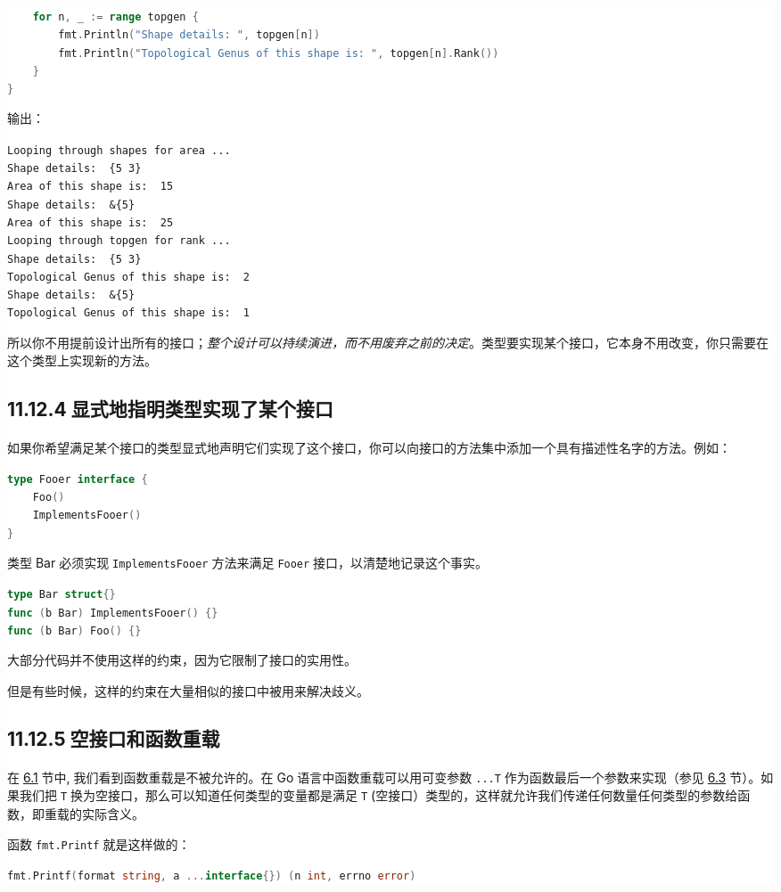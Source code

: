 ```go
	for n, _ := range topgen {
		fmt.Println("Shape details: ", topgen[n])
		fmt.Println("Topological Genus of this shape is: ", topgen[n].Rank())
	}
}
```

输出：

```
Looping through shapes for area ...
Shape details:  {5 3}
Area of this shape is:  15
Shape details:  &{5}
Area of this shape is:  25
Looping through topgen for rank ...
Shape details:  {5 3}
Topological Genus of this shape is:  2
Shape details:  &{5}
Topological Genus of this shape is:  1
```

所以你不用提前设计出所有的接口；*整个设计可以持续演进，而不用废弃之前的决定*。类型要实现某个接口，它本身不用改变，你只需要在这个类型上实现新的方法。

## 11.12.4 显式地指明类型实现了某个接口

如果你希望满足某个接口的类型显式地声明它们实现了这个接口，你可以向接口的方法集中添加一个具有描述性名字的方法。例如：

```go
type Fooer interface {
	Foo()
	ImplementsFooer()
}
```

类型 Bar 必须实现 `ImplementsFooer` 方法来满足 `Fooer` 接口，以清楚地记录这个事实。

```go
type Bar struct{}
func (b Bar) ImplementsFooer() {}
func (b Bar) Foo() {}
```

大部分代码并不使用这样的约束，因为它限制了接口的实用性。

但是有些时候，这样的约束在大量相似的接口中被用来解决歧义。

## 11.12.5 空接口和函数重载

在 [6.1](06.1.md) 节中, 我们看到函数重载是不被允许的。在 Go 语言中函数重载可以用可变参数 `...T` 作为函数最后一个参数来实现（参见 [6.3](06.3.md) 节）。如果我们把 `T` 换为空接口，那么可以知道任何类型的变量都是满足 `T` (空接口）类型的，这样就允许我们传递任何数量任何类型的参数给函数，即重载的实际含义。

函数 `fmt.Printf` 就是这样做的：

```go
fmt.Printf(format string, a ...interface{}) (n int, errno error)
```
